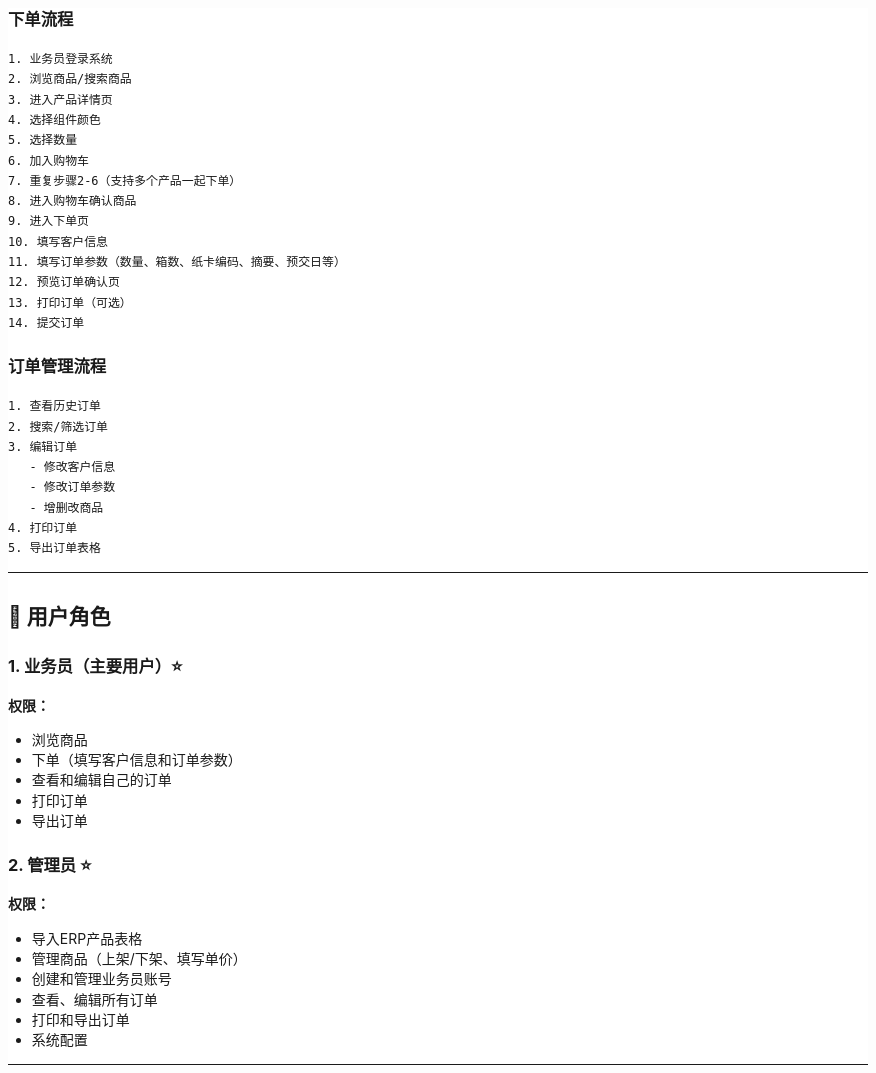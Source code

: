 ### 下单流程

```
1. 业务员登录系统
2. 浏览商品/搜索商品
3. 进入产品详情页
4. 选择组件颜色
5. 选择数量
6. 加入购物车
7. 重复步骤2-6（支持多个产品一起下单）
8. 进入购物车确认商品
9. 进入下单页
10. 填写客户信息
11. 填写订单参数（数量、箱数、纸卡编码、摘要、预交日等）
12. 预览订单确认页
13. 打印订单（可选）
14. 提交订单
```

### 订单管理流程

```
1. 查看历史订单
2. 搜索/筛选订单
3. 编辑订单
   - 修改客户信息
   - 修改订单参数
   - 增删改商品
4. 打印订单
5. 导出订单表格
```

---

## 👥 用户角色

### 1. 业务员（主要用户）⭐

**权限：**
- 浏览商品
- 下单（填写客户信息和订单参数）
- 查看和编辑自己的订单
- 打印订单
- 导出订单

### 2. 管理员 ⭐

**权限：**
- 导入ERP产品表格
- 管理商品（上架/下架、填写单价）
- 创建和管理业务员账号
- 查看、编辑所有订单
- 打印和导出订单
- 系统配置

---